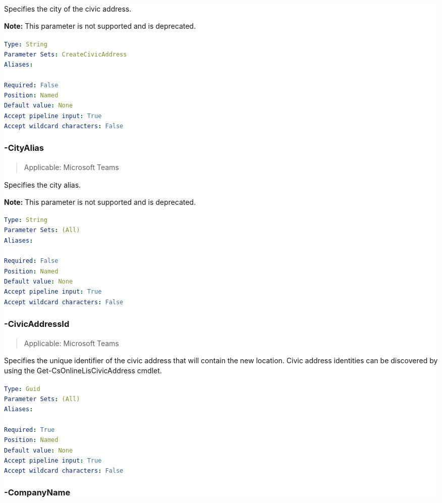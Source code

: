Specifies the city of the civic address.

**Note:** This parameter is not supported and is deprecated.

```yaml
Type: String
Parameter Sets: CreateCivicAddress
Aliases:

Required: False
Position: Named
Default value: None
Accept pipeline input: True
Accept wildcard characters: False
```

### -CityAlias

> Applicable: Microsoft Teams

Specifies the city alias.

**Note:** This parameter is not supported and is deprecated.

```yaml
Type: String
Parameter Sets: (All)
Aliases:

Required: False
Position: Named
Default value: None
Accept pipeline input: True
Accept wildcard characters: False
```

### -CivicAddressId

> Applicable: Microsoft Teams

Specifies the unique identifier of the civic address that will contain the new location. Civic address identities can be discovered by using the Get-CsOnlineLisCivicAddress cmdlet.

```yaml
Type: Guid
Parameter Sets: (All)
Aliases:

Required: True
Position: Named
Default value: None
Accept pipeline input: True
Accept wildcard characters: False
```

### -CompanyName
